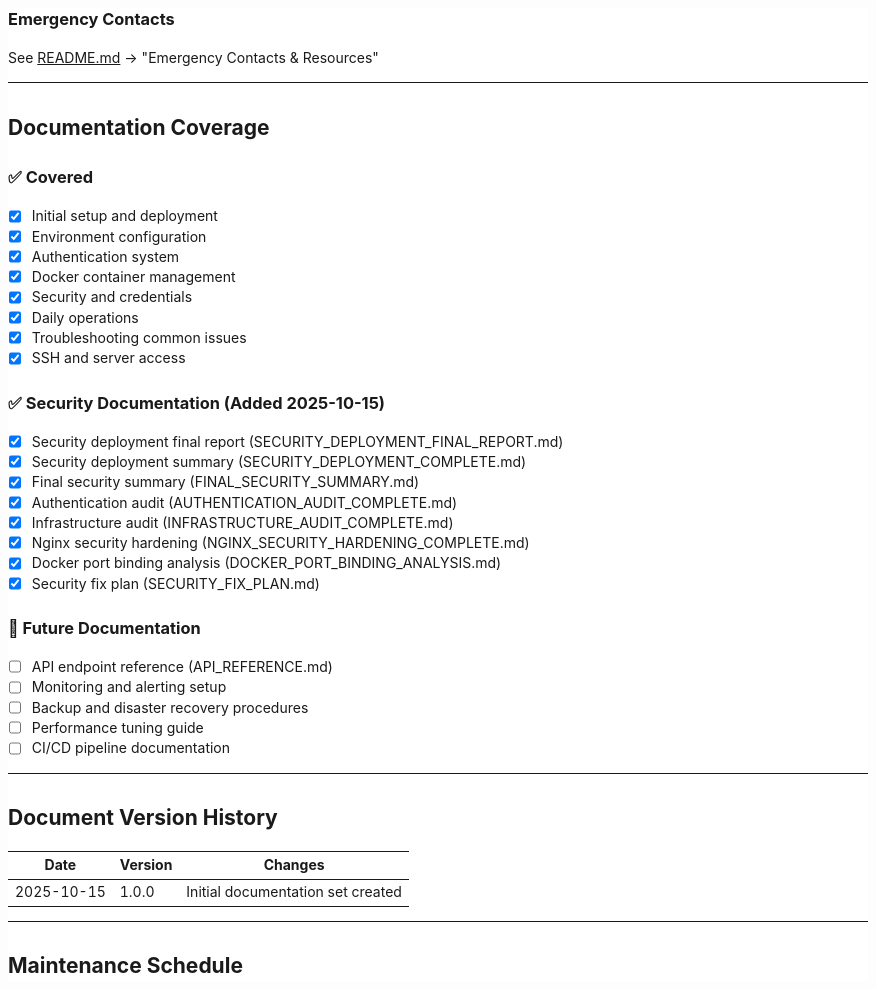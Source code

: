 ### Emergency Contacts

See [README.md](./README.md) → "Emergency Contacts & Resources"

---

## Documentation Coverage

### ✅ Covered

- [x] Initial setup and deployment
- [x] Environment configuration
- [x] Authentication system
- [x] Docker container management
- [x] Security and credentials
- [x] Daily operations
- [x] Troubleshooting common issues
- [x] SSH and server access

### ✅ Security Documentation (Added 2025-10-15)

- [x] Security deployment final report (SECURITY_DEPLOYMENT_FINAL_REPORT.md)
- [x] Security deployment summary (SECURITY_DEPLOYMENT_COMPLETE.md)
- [x] Final security summary (FINAL_SECURITY_SUMMARY.md)
- [x] Authentication audit (AUTHENTICATION_AUDIT_COMPLETE.md)
- [x] Infrastructure audit (INFRASTRUCTURE_AUDIT_COMPLETE.md)
- [x] Nginx security hardening (NGINX_SECURITY_HARDENING_COMPLETE.md)
- [x] Docker port binding analysis (DOCKER_PORT_BINDING_ANALYSIS.md)
- [x] Security fix plan (SECURITY_FIX_PLAN.md)

### 🔄 Future Documentation

- [ ] API endpoint reference (API_REFERENCE.md)
- [ ] Monitoring and alerting setup
- [ ] Backup and disaster recovery procedures
- [ ] Performance tuning guide
- [ ] CI/CD pipeline documentation

---

## Document Version History

| Date | Version | Changes |
|------|---------|---------|
| 2025-10-15 | 1.0.0 | Initial documentation set created |

---

## Maintenance Schedule
